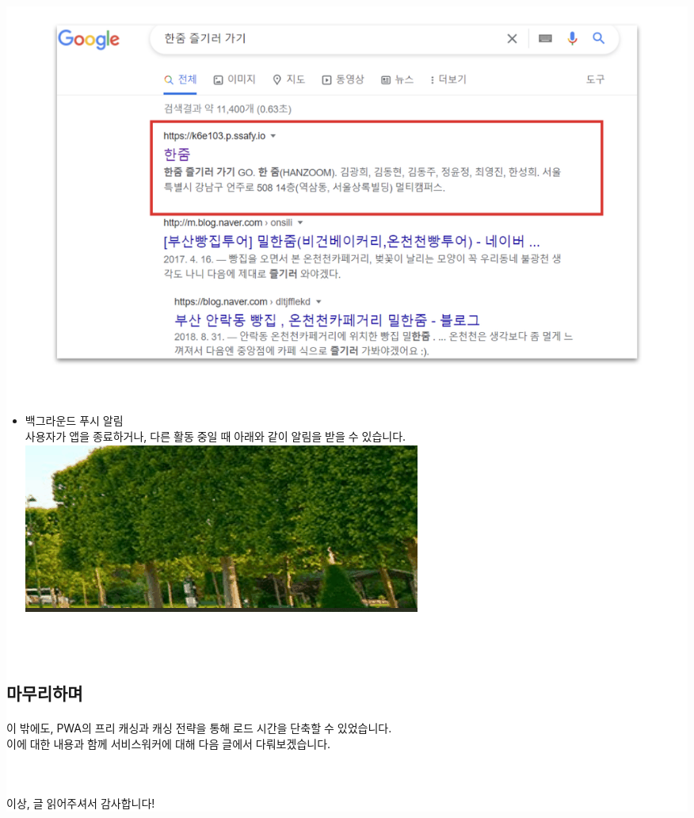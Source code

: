   ![googleSearch](/img/PWA/PWA_googleSearch.png)

- 백그라운드 푸시 알림 <br>
  사용자가 앱을 종료하거나, 다른 활동 중일 때 아래와 같이 알림을 받을 수 있습니다.
  ![backgroundPush](/img/PWA/PWA_backgroundPush.gif)

<br><br>

## 마무리하며

이 밖에도, PWA의 프리 캐싱과 캐싱 전략을 통해 로드 시간을 단축할 수 있었습니다. <br>
이에 대한 내용과 함께 서비스워커에 대해 다음 글에서 다뤄보겠습니다. <br>

<br><br>
이상, 글 읽어주셔서 감사합니다! <br>
